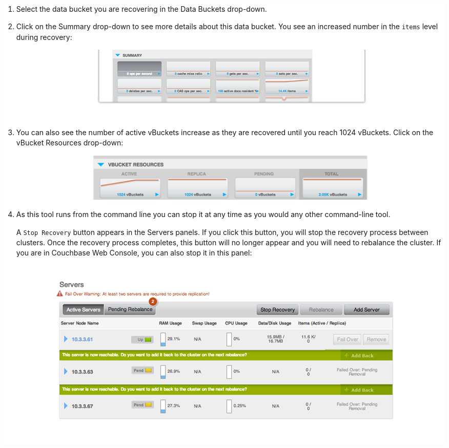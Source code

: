  1. Select the data bucket you are recovering in the Data Buckets drop-down.

 1. Click on the Summary drop-down to see more details about this data bucket. You
    see an increased number in the `items` level during recovery:


    ![](images/monitor_cb_recovery.png)

 1. You can also see the number of active vBuckets increase as they are recovered
    until you reach 1024 vBuckets. Click on the vBucket Resources drop-down:


    ![](images/cbrec_monitor_vbucks.png)

 1. As this tool runs from the command line you can stop it at any time as you would
    any other command-line tool.

    A `Stop Recovery` button appears in the Servers panels. If you click this
    button, you will stop the recovery process between clusters. Once the recovery
    process completes, this button will no longer appear and you will need to
    rebalance the cluster. If you are in Couchbase Web Console, you can also stop it
    in this panel:


    ![](images/stop_cbrecovery.png)
